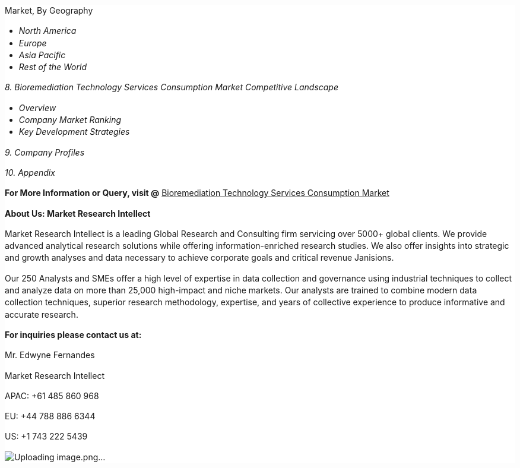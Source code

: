 Market, By Geography</span></em></p><ul><li><em><span class="">North America</span></em></li><li><em><span class="">Europe</span></em></li><li><em><span class="">Asia Pacific</span></em></li><li><em><span class="">Rest of the World</span></em></li></ul><p><em><span class="font-[700]">8. Bioremediation Technology Services Consumption Market Competitive Landscape</span></em></p><ul><li><em><span class="">Overview</span></em></li><li><em><span class="">Company Market Ranking</span></em></li><li><em><span class="">Key Development Strategies</span></em></li></ul><p><em><span class="font-[700]">9. Company Profiles</span></em></p><p><em><span class="font-[700]">10. Appendix</span></em></p><p><span class="font-[700]"><strong>For More Information or Query, visit&nbsp;@</strong>&nbsp;</span><span class="font-[700]"><a href="https://www.marketresearchintellect.com/product/global-bioremediation-technology-services-consumption-market-size-and-forecast/?utm_source=Linkedin&utm_medium=858" target="_blank" data-tracking-control-name="article-ssr-frontend-pulse_little-text-block" data-tracking-will-navigate="" data-test-link="">Bioremediation Technology Services Consumption Market</a></span></p><p><strong><span class="font-[700]">About Us: Market Research Intellect</span></strong></p><p><span class="">Market Research Intellect is a leading Global Research and Consulting firm servicing over 5000+ global clients. We provide advanced analytical research solutions while offering information-enriched research studies.&nbsp;</span>We also offer insights into strategic and growth analyses and data necessary to achieve corporate goals and critical revenue Janisions.</p><p><span class="">Our 250 Analysts and SMEs offer a high level of expertise in data collection and governance using industrial techniques to collect and analyze data on more than 25,000 high-impact and niche markets. Our analysts are trained to combine modern data collection techniques, superior research methodology, expertise, and years of collective experience to produce informative and accurate research.</span></p><p><strong>For inquiries please contact us at:</strong></p><p>Mr. Edwyne Fernandes</p><p>Market Research Intellect</p><p>APAC: +61 485 860 968</p><p>EU: +44 788 886 6344</p><p>US: +1 743 222 5439</p>
![Uploading image.png…]()
